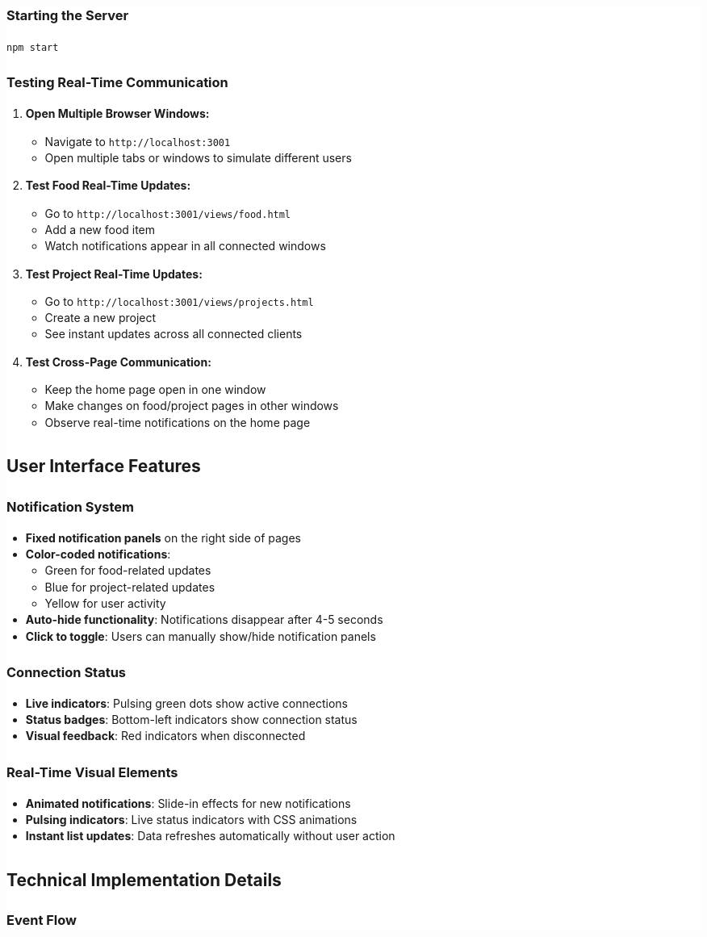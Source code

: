 ### Starting the Server
```bash
npm start
```

### Testing Real-Time Communication

1. **Open Multiple Browser Windows:**
   - Navigate to `http://localhost:3001`
   - Open multiple tabs or windows to simulate different users

2. **Test Food Real-Time Updates:**
   - Go to `http://localhost:3001/views/food.html`
   - Add a new food item
   - Watch notifications appear in all connected windows

3. **Test Project Real-Time Updates:**
   - Go to `http://localhost:3001/views/projects.html`
   - Create a new project
   - See instant updates across all connected clients

4. **Test Cross-Page Communication:**
   - Keep the home page open in one window
   - Make changes on food/project pages in other windows
   - Observe real-time notifications on the home page

##  User Interface Features

### Notification System
- **Fixed notification panels** on the right side of pages
- **Color-coded notifications**: 
  - Green for food-related updates
  - Blue for project-related updates
  - Yellow for user activity
- **Auto-hide functionality**: Notifications disappear after 4-5 seconds
- **Click to toggle**: Users can manually show/hide notification panels

### Connection Status
- **Live indicators**: Pulsing green dots show active connections
- **Status badges**: Bottom-left indicators show connection status
- **Visual feedback**: Red indicators when disconnected

### Real-Time Visual Elements
- **Animated notifications**: Slide-in effects for new notifications
- **Pulsing indicators**: Live status indicators with CSS animations
- **Instant list updates**: Data refreshes automatically without user action

## Technical Implementation Details

### Event Flow
